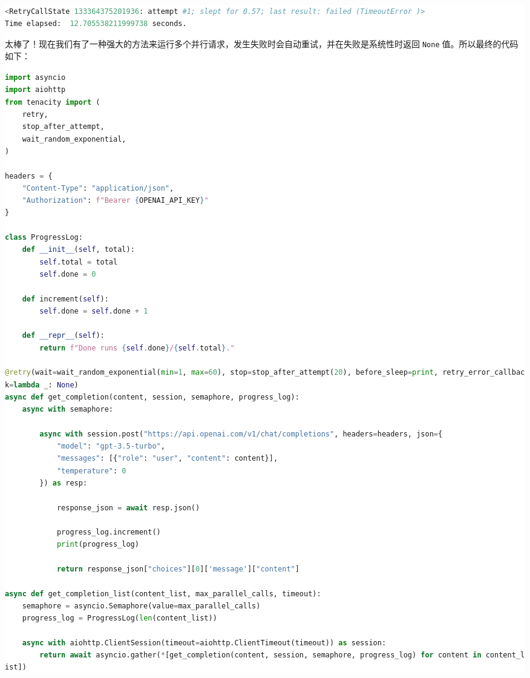 ```py
<RetryCallState 133364375201936: attempt #1; slept for 0.57; last result: failed (TimeoutError )>
Time elapsed:  12.705538211999738 seconds.
```

太棒了！现在我们有了一种强大的方法来运行多个并行请求，发生失败时会自动重试，并在失败是系统性时返回 `None` 值。所以最终的代码如下：

```py
import asyncio
import aiohttp
from tenacity import (
    retry,
    stop_after_attempt,
    wait_random_exponential,
)

headers = {
    "Content-Type": "application/json",
    "Authorization": f"Bearer {OPENAI_API_KEY}"
}

class ProgressLog:
    def __init__(self, total):
        self.total = total
        self.done = 0

    def increment(self):
        self.done = self.done + 1

    def __repr__(self):
        return f"Done runs {self.done}/{self.total}."

@retry(wait=wait_random_exponential(min=1, max=60), stop=stop_after_attempt(20), before_sleep=print, retry_error_callback=lambda _: None)
async def get_completion(content, session, semaphore, progress_log):
    async with semaphore:

        async with session.post("https://api.openai.com/v1/chat/completions", headers=headers, json={
            "model": "gpt-3.5-turbo",
            "messages": [{"role": "user", "content": content}],
            "temperature": 0
        }) as resp:

            response_json = await resp.json()

            progress_log.increment()
            print(progress_log)

            return response_json["choices"][0]['message']["content"]

async def get_completion_list(content_list, max_parallel_calls, timeout):
    semaphore = asyncio.Semaphore(value=max_parallel_calls)
    progress_log = ProgressLog(len(content_list))

    async with aiohttp.ClientSession(timeout=aiohttp.ClientTimeout(timeout)) as session:
        return await asyncio.gather(*[get_completion(content, session, semaphore, progress_log) for content in content_list])
```

